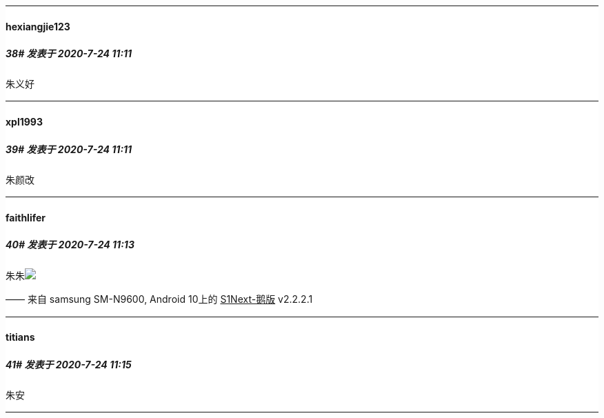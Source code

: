 
-----

####  hexiangjie123  
##### 38#       发表于 2020-7-24 11:11




朱义好







-----

####  xpl1993  
##### 39#       发表于 2020-7-24 11:11




朱颜改







-----

####  faithlifer  
##### 40#       发表于 2020-7-24 11:13




朱朱<img src="https://static.saraba1st.com/image/smiley/face2017/001.png" referrerpolicy="no-referrer">

—— 来自 samsung SM-N9600, Android 10上的 [S1Next-鹅版](https://github.com/ykrank/S1-Next/releases) v2.2.2.1







-----

####  titians  
##### 41#       发表于 2020-7-24 11:15




朱安







-----
